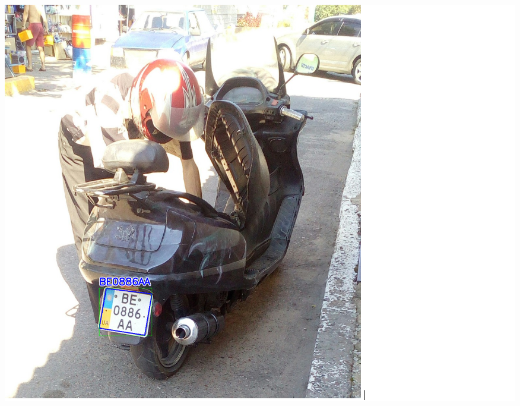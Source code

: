 <img src="images/2lines-detection/10234617-10234617__BE0886AA.png" width="600px" alt='Numberplate detection example "BE0886AA"'/> | 